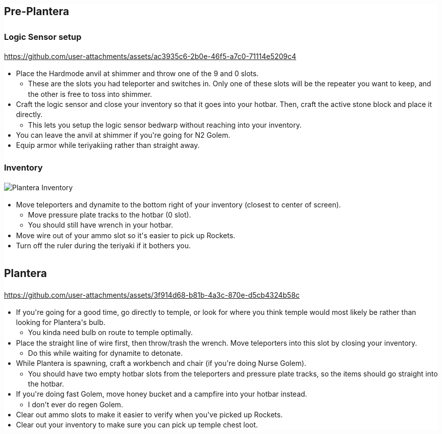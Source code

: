 ## Pre-Plantera

### Logic Sensor setup


https://github.com/user-attachments/assets/ac3935c6-2b0e-46f5-a7c0-71114e5209c4


- Place the Hardmode anvil at shimmer and throw one of the 9 and 0 slots.
  - These are the slots you had teleporter and switches in. Only one of these
    slots will be the repeater you want to keep, and the other is free to toss
    into shimmer.
- Craft the logic sensor and close your inventory so that it goes into your
  hotbar. Then, craft the active stone block and place it directly.
  - This lets you setup the logic sensor bedwarp without reaching into your
    inventory.
- You can leave the anvil at shimmer if you're going for N2 Golem.
- Equip armor while teriyakiing rather than straight away.

### Inventory

![Plantera Inventory](https://github.com/user-attachments/assets/2679411f-305a-4c80-b12f-3c0dd1b36bed)

- Move teleporters and dynamite to the bottom right of your inventory (closest
  to center of screen).
  - Move pressure plate tracks to the hotbar (0 slot).
  - You should still have wrench in your hotbar.
- Move wire out of your ammo slot so it's easier to pick up Rockets.
- Turn off the ruler during the teriyaki if it bothers you.

## Plantera


https://github.com/user-attachments/assets/3f914d68-b81b-4a3c-870e-d5cb4324b58c


- If you're going for a good time, go directly to temple, or look for where you
  think temple would most likely be rather than looking for Plantera's bulb.
  - You kinda need bulb on route to temple optimally.
- Place the straight line of wire first, then throw/trash the wrench. Move
  teleporters into this slot by closing your inventory.
  - Do this while waiting for dynamite to detonate.
- While Plantera is spawning, craft a workbench and chair (if you're doing
  Nurse Golem).
  - You should have two empty hotbar slots from the teleporters and pressure
    plate tracks, so the items should go straight into the hotbar.
- If you're doing fast Golem, move honey bucket and a campfire into your hotbar
  instead.
  - I don't ever do regen Golem.
- Clear out ammo slots to make it easier to verify when you've picked up
  Rockets.
- Clear out your inventory to make sure you can pick up temple chest loot.
